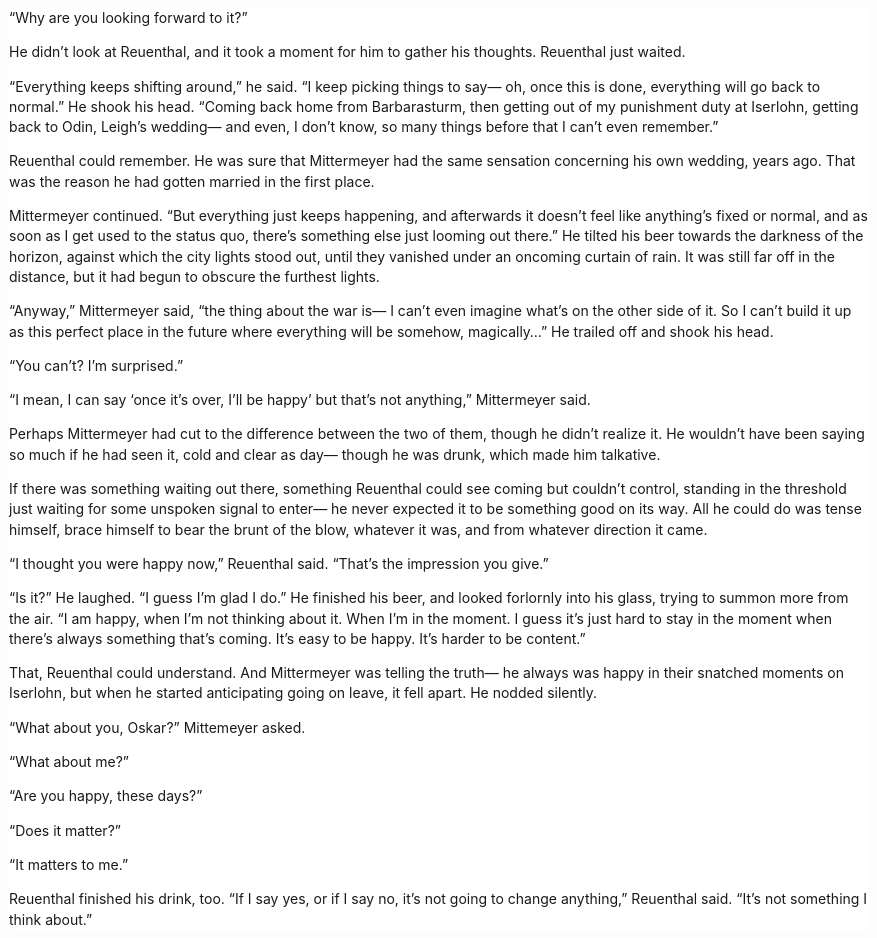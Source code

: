 “Why are you looking forward to it?”

He didn’t look at Reuenthal, and it took a moment for him to gather his thoughts. Reuenthal just waited. 

“Everything keeps shifting around,” he said. “I keep picking things to say— oh, once this is done, everything will go back to normal.” He shook his head. “Coming back home from Barbarasturm, then getting out of my punishment duty at Iserlohn, getting back to Odin, Leigh’s wedding— and even, I don’t know, so many things before that I can’t even remember.”

Reuenthal could remember. He was sure that Mittermeyer had the same sensation concerning his own wedding, years ago. That was the reason he had gotten married in the first place.

Mittermeyer continued. “But everything just keeps happening, and afterwards it doesn’t feel like anything’s fixed or normal, and as soon as I get used to the status quo, there’s something else just looming out there.” He tilted his beer towards the darkness of the horizon, against which the city lights stood out, until they vanished under an oncoming curtain of rain. It was still far off in the distance, but it had begun to obscure the furthest lights.

“Anyway,” Mittermeyer said, “the thing about the war is— I can’t even imagine what’s on the other side of it. So I can’t build it up as this perfect place in the future where everything will be somehow, magically…” He trailed off and shook his head.

“You can’t? I’m surprised.”

“I mean, I can say ‘once it’s over, I’ll be happy’ but that’s not anything,” Mittermeyer said.

Perhaps Mittermeyer had cut to the difference between the two of them, though he didn’t realize it. He wouldn’t have been saying so much if he had seen it, cold and clear as day— though he was drunk, which made him talkative. 

If there was something waiting out there, something Reuenthal could see coming but couldn’t control, standing in the threshold just waiting for some unspoken signal to enter— he never expected it to be something good on its way. All he could do was tense himself, brace himself to bear the brunt of the blow, whatever it was, and from whatever direction it came. 

“I thought you were happy now,” Reuenthal said. “That’s the impression you give.”

“Is it?” He laughed. “I guess I’m glad I do.” He finished his beer, and looked forlornly into his glass, trying to summon more from the air. “I am happy, when I’m not thinking about it. When I’m in the moment. I guess it’s just hard to stay in the moment when there’s always something that’s coming. It’s easy to be happy. It’s harder to be content.”

That, Reuenthal could understand. And Mittermeyer was telling the truth— he always was happy in their snatched moments on Iserlohn, but when he started anticipating going on leave, it fell apart. He nodded silently.

“What about you, Oskar?” Mittemeyer asked.

“What about me?”

“Are you happy, these days?”

“Does it matter?”

“It matters to me.”

Reuenthal finished his drink, too. “If I say yes, or if I say no, it’s not going to change anything,” Reuenthal said. “It’s not something I think about.”
